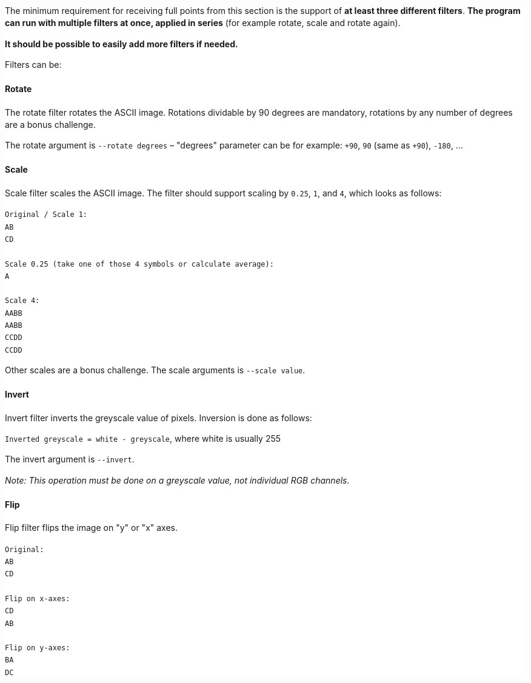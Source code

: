 The minimum requirement for receiving full points from this section is the support of **at least three different filters**. **The program can run with multiple filters at once, applied in series** (for example rotate, scale and rotate again).

**It should be possible to easily add more filters if needed.**

Filters can be:

#### Rotate

The rotate filter rotates the ASCII image. Rotations dividable by 90 degrees are mandatory, rotations by any number of degrees are a bonus challenge.

The rotate argument is `--rotate degrees` – "degrees" parameter can be for example: `+90`, `90` (same as `+90`), `-180`, ...

#### Scale

Scale filter scales the ASCII image. The filter should support scaling by `0.25`, `1`, and `4`, which looks as follows:

``` plaintext
Original / Scale 1: 
AB
CD

Scale 0.25 (take one of those 4 symbols or calculate average):
A

Scale 4:
AABB
AABB
CCDD
CCDD
```

Other scales are a bonus challenge. The scale arguments is `--scale value`.

#### Invert

Invert filter inverts the greyscale value of pixels. Inversion is done as follows:

`Inverted greyscale = white - greyscale`, where white is usually 255

The invert argument is `--invert`.

*Note: This operation must be done on a greyscale value, not individual RGB channels.*

#### Flip

Flip filter flips the image on "y" or "x" axes.

``` plaintext
Original: 
AB
CD

Flip on x-axes:
CD
AB

Flip on y-axes:
BA
DC
```

